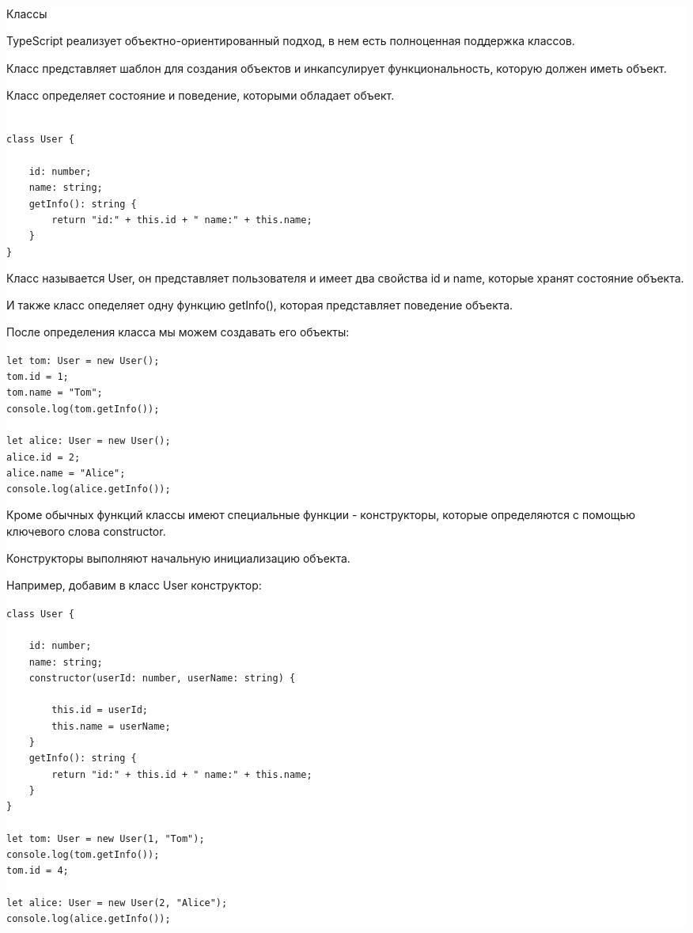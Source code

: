 Классы

TypeScript реализует объектно-ориентированный подход, в нем есть полноценная поддержка классов. 

Класс представляет шаблон для создания объектов и инкапсулирует функциональность, которую должен иметь объект. 

Класс определяет состояние и поведение, которыми обладает объект.

```
	
class User {
 
    id: number;
    name: string;
    getInfo(): string {
        return "id:" + this.id + " name:" + this.name;
    }
}

```

Класс называется User, он представляет пользователя и имеет два свойства id и name, которые хранят состояние объекта. 

И также класс опеделяет одну функцию getInfo(), которая представляет поведение объекта.

После определения класса мы можем создавать его объекты:

```
let tom: User = new User();
tom.id = 1;
tom.name = "Tom";
console.log(tom.getInfo());
 
let alice: User = new User();
alice.id = 2;
alice.name = "Alice";
console.log(alice.getInfo());

```

Кроме обычных функций классы имеют специальные функции - конструкторы, которые определяются с помощью ключевого слова constructor. 

Конструкторы выполняют начальную инициализацию объекта. 

Например, добавим в класс User конструктор:

```
class User {
 
    id: number;
    name: string;
    constructor(userId: number, userName: string) {
 
        this.id = userId;
        this.name = userName;
    }
    getInfo(): string {
        return "id:" + this.id + " name:" + this.name;
    }
}
 
let tom: User = new User(1, "Tom");
console.log(tom.getInfo());
tom.id = 4;
 
let alice: User = new User(2, "Alice");
console.log(alice.getInfo());
```